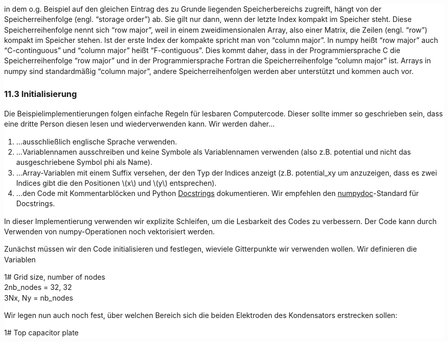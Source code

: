 <p class='indent'> in dem o.g. Beispiel auf den gleichen Eintrag des zu Grunde liegenden
Speicherbereichs zugreift, hängt von der Speicherreihenfolge (engl. “storage
order”) ab. Sie gilt nur dann, wenn der letzte Index kompakt im Speicher
steht. Diese Speicherreihenfolge nennt sich “row major”, weil in einem
zweidimensionalen Array, also einer Matrix, die Zeilen (engl. “row”) kompakt im
Speicher stehen. Ist der erste Index der kompakte spricht man von “column
major”. In <span class='cmtt-12'>numpy </span>heißt “row major” auch “C-continguous” und “column major”
heißt “F-contiguous”. Dies kommt daher, dass in der Programmiersprache <span class='cmtt-12'>C </span>die
Speicherreihenfolge “row major” und in der Programmiersprache <span class='cmtt-12'>Fortran </span>die
Speicherreihenfolge “column major” ist. Arrays in <span class='cmtt-12'>numpy </span>sind standardmäßig
“column major”, andere Speicherreihenfolgen werden aber unterstützt und
kommen auch vor. </p></div>



<p class='noindent'>
</p>
<h3 class='sectionHead'><span class='titlemark'>11.3 </span> <a id='x1-400011.3'></a>Initialisierung</h3>
<p class='noindent'>Die Beispielimplementierungen folgen einfache Regeln für lesbaren Computercode.
Dieser sollte immer so geschrieben sein, dass eine dritte Person diesen lesen und
wiederverwenden kann. Wir werden daher...
</p><ol class='enumerate1'>
<li id='x1-4002x1' class='enumerate'>...ausschließlich englische Sprache verwenden.
</li>
<li id='x1-4004x2' class='enumerate'>...Variablennamen ausschreiben und keine Symbole als Variablennamen
verwenden (also z.B. <span class='obeylines-h'><span class='verb'><span class='cmtt-12'>potential</span></span></span> und nicht das ausgeschriebene Symbol
<span class='obeylines-h'><span class='verb'><span class='cmtt-12'>phi</span></span></span> als Name).
</li>
<li id='x1-4006x3' class='enumerate'>...Array-Variablen mit einem Suffix versehen, der den Typ der Indices
anzeigt (z.B. <span class='obeylines-h'><span class='verb'><span class='cmtt-12'>potential_xy</span></span></span> um anzuzeigen, dass es zwei Indices gibt
die den Positionen \(x\) und \(y\) entsprechen).
</li>
<li id='x1-4008x4' class='enumerate'>...den Code
mit Kommentarblöcken und <span class='cmtt-12'>Python </span><a href='https://www.python.org/dev/peps/pep-0257/'>Docstrings</a> dokumentieren. Wir
empfehlen den <a href='https://numpydoc.readthedocs.io/en/latest/format.html'>numpydoc</a>-Standard für Docstrings.</li></ol>
<p class='noindent'>In dieser Implementierung verwenden wir explizite Schleifen, um die Lesbarkeit des
Codes zu verbessern. Der Code kann durch Verwenden von <span class='cmcsc-10x-x-120'><span class='small-caps'>numpy</span></span>-Operationen
noch vektorisiert werden.
</p><p class='indent'> Zunächst müssen wir den Code initialisieren und festlegen, wieviele
Gitterpunkte wir verwenden wollen. Wir definieren die Variablen </p>
<div id='listing-5' class='lstlisting'><span class='label'><a id='x1-4009r1'></a><span class='cmr-6'>1</span></span><span class='cmtt-10'># Grid size, number of nodes </span><br />
<span class='label'><a id='x1-4010r2'></a><span class='cmr-6'>2</span></span><span class='cmtt-10'>nb_nodes = 32, 32 </span><br />
<span class='label'><a id='x1-4011r3'></a><span class='cmr-6'>3</span></span><span class='cmtt-10'>Nx, Ny = nb_nodes</span>
</div>
<p class='indent'> Wir legen nun auch noch fest, über welchen Bereich sich die beiden
Elektroden des Kondensators erstrecken sollen: </p>
<div id='listing-6' class='lstlisting'><span class='label'><a id='x1-4012r1'></a><span class='cmr-6'>1</span></span><span class='cmtt-10'># Top capacitor plate </span><br />